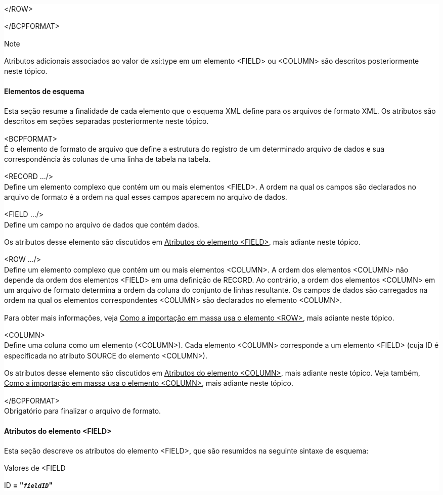  \</ROW>  
  
 \</BCPFORMAT>  
  
> [!NOTE]  
>  Atributos adicionais associados ao valor de xsi:type em um elemento \<FIELD> ou \<COLUMN> são descritos posteriormente neste tópico.  
  

  
####  <a name="schema-elements"></a><a name="SchemaElements"></a> Elementos de esquema  
 Esta seção resume a finalidade de cada elemento que o esquema XML define para os arquivos de formato XML. Os atributos são descritos em seções separadas posteriormente neste tópico.  
  
 \<BCPFORMAT>  
 É o elemento de formato de arquivo que define a estrutura do registro de um determinado arquivo de dados e sua correspondência às colunas de uma linha de tabela na tabela.  
  
 \<RECORD .../>  
 Define um elemento complexo que contém um ou mais elementos \<FIELD>. A ordem na qual os campos são declarados no arquivo de formato é a ordem na qual esses campos aparecem no arquivo de dados.  
  
 \<FIELD .../>  
 Define um campo no arquivo de dados que contém dados.  
  
 Os atributos desse elemento são discutidos em [Atributos do elemento \<FIELD>](#AttrOfFieldElement), mais adiante neste tópico.  
  
 \<ROW .../>  
 Define um elemento complexo que contém um ou mais elementos \<COLUMN>. A ordem dos elementos \<COLUMN> não depende da ordem dos elementos \<FIELD> em uma definição de RECORD. Ao contrário, a ordem dos elementos \<COLUMN> em um arquivo de formato determina a ordem da coluna do conjunto de linhas resultante. Os campos de dados são carregados na ordem na qual os elementos correspondentes \<COLUMN> são declarados no elemento \<COLUMN>.  
  
 Para obter mais informações, veja [Como a importação em massa usa o elemento \<ROW>](#HowUsesROW), mais adiante neste tópico.  
  
 \<COLUMN>  
 Define uma coluna como um elemento (\<COLUMN>). Cada elemento \<COLUMN> corresponde a um elemento \<FIELD> (cuja ID é especificada no atributo SOURCE do elemento \<COLUMN>).  
  
 Os atributos desse elemento são discutidos em [Atributos do elemento \<COLUMN>](#AttrOfColumnElement), mais adiante neste tópico. Veja também, [Como a importação em massa usa o elemento \<COLUMN>](#HowUsesColumn), mais adiante neste tópico.  
  
 \</BCPFORMAT>  
 Obrigatório para finalizar o arquivo de formato.  
  
####  <a name="attributes-of-the-field-element"></a><a name="AttrOfFieldElement"></a> Atributos do elemento \<FIELD>  
 Esta seção descreve os atributos do elemento \<FIELD>, que são resumidos na seguinte sintaxe de esquema:  
  
 Valores de <FIELD  
  
 ID **= "*`fieldID`*"**  
  